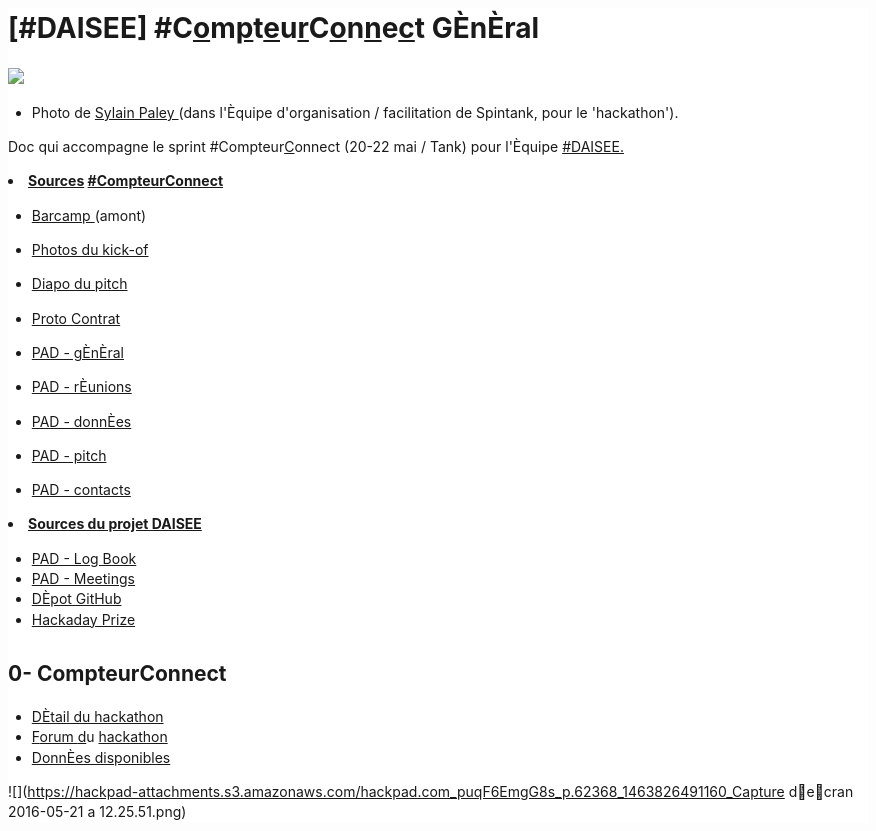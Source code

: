 # [#DAISEE] #C[o](/ep/search/?q=%23cDAISEE&via=puqF6EmgG8s)m[p](/ep/search/?q=%23comDAISEE&via=puqF6EmgG8s)t[e](/ep/search/?q=%23comptDAISEE&via=puqF6EmgG8s)u[r](/ep/search/?q=%23compteuDAISEE&via=puqF6EmgG8s)C[o](/ep/search/?q=%23compteurcDAISEE&via=puqF6EmgG8s)n[n](/ep/search/?q=%23compteurconDAISEE&via=puqF6EmgG8s)e[c](/ep/search/?q=%23compteurconneDAISEE&via=puqF6EmgG8s)t GÈnÈral

![](https://hackpad-attachments.s3.amazonaws.com/hackpad.com_puqF6EmgG8s_p.62368_1463819302135_13246404_10208392850152215_3281816292947951434_o.jpg)

*   Photo de [Sylain Paley ](https://www.facebook.com/SylvainPaley?fref=ts)(dans l'Èquipe d'organisation / facilitation de Spintank, pour le 'hackathon').

Doc qui accompagne le sprint #Compteur[C](/ep/search/?q=%23Compteuronnect&via=puqF6EmgG8s)onnect (20-22 mai / Tank) pour l'Èquipe [#DAISEE.](https://hackaday.io/project/10879-the-internets-of-energy-call-me-daisee)
<undefined><li>**<u>Sources</u> [#CompteurConnect](https://hackpad.com/ep/search/?q=%23CompteurConnect&via=W0j0likGcDB)**</li></undefined>

*   [Barcamp ](https://mypads.framapad.org/mypads/?/mypads/group/barcamp-hackwatt-du-15-mars-2016-kt64x70n/view)(amont)
*   [Photos du kick-of](https://hackpad.com/DAISEE-CompteurConnect-Kick-of-TM4rfN7qQC4)
*   [Diapo du pitch](http://bit.ly/compteurconnect-DAISEE)
*   [Proto Contrat](https://github.com/Xalava/Daisee/blob/master/Daisee.sol)

*   [PAD - gÈnÈral](https://hackpad.com/DAISEE-Sprint-CompteurConnect-puqF6EmgG8s#:h=4--D%C3%A9fis-fil-rouge)
*   [PAD - rÈunions](https://hackpad.com/DAISEE-CompteurConnect-Meetings-yYWRhs8gspX)
*   [PAD - donnÈes](https://hackpad.com/Dfi-6-Accompagner-les-territoires-dans-leur-planification-nergtique-k6dCN1fwjbD)
*   [PAD - pitch](https://hackpad.com/DAISEE-CompteurConnect-Pitch-WfQwTJ0loOg)
*   [PAD - contacts](https://hackpad.com/DAISEE-CompteurConnect-Contacts-W0j0likGcDB)

<undefined><li>**<u>Sources du projet DAISEE</u>**</li></undefined>

*   [PAD - Log Book](https://hackpad.com/DAISEE-InternetS-of-Energy-IsOE-HzrGPxhG5Ep#:h=HACKERS)
*   [PAD - Meetings](https://hackpad.com/DAISEE-InternetS-of-Energy-Meetings-ldL8yFyYtyi)
*   [DÈpot GitHub](https://github.com/DAISEE)
*   [Hackaday Prize](https://hackaday.io/project/10879-internets-of-energy-call-me-daisee)

## 0- CompteurConnect

*   [D](http://www.developpement-durable.gouv.fr/Hackathon-CompteurConnect-du-20-au.html)[Ètail du hackathon](http://www.developpement-durable.gouv.fr/Hackathon-CompteurConnect-du-20-au.html)
*   [F](https://forum.etalab.gouv.fr/c/hackathon-sur-la-consommation-energetique)[orum ](https://forum.etalab.gouv.fr/c/hackathon-sur-la-consommation-energetique)[d](https://forum.etalab.gouv.fr/c/hackathon-sur-la-consommation-energetique)u [hackathon](https://forum.etalab.gouv.fr/c/hackathon-sur-la-consommation-energetique)
*   [DonnÈes disponibles](https://www.data.gouv.fr/fr/posts/compteurconnect-les-donnees-du-hackathon-sur-la-consommation-energetique/) 

![](https://hackpad-attachments.s3.amazonaws.com/hackpad.com_puqF6EmgG8s_p.62368_1463826491160_Capture decran 2016-05-21 a  12.25.51.png)
